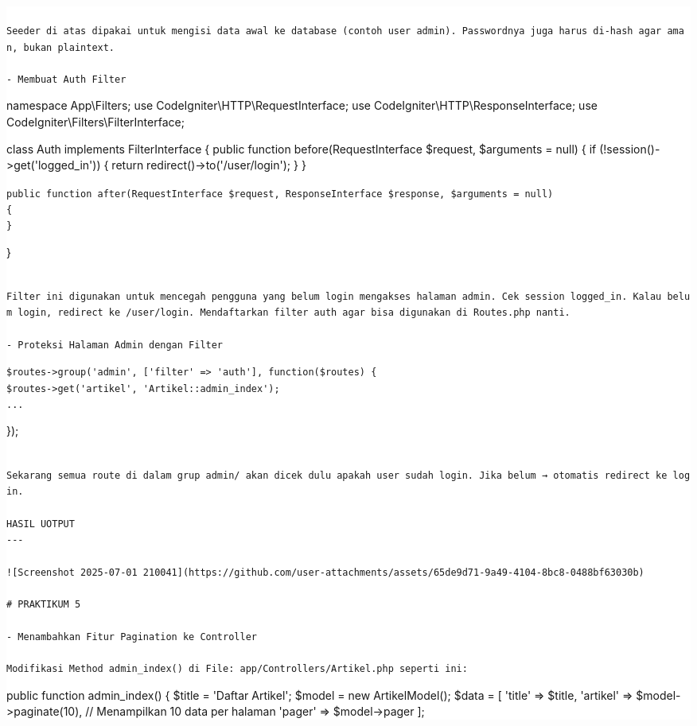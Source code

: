   ```

  Seeder di atas dipakai untuk mengisi data awal ke database (contoh user admin). Passwordnya juga harus di-hash agar aman, bukan plaintext.

- Membuat Auth Filter

  ```
  namespace App\Filters;
  use CodeIgniter\HTTP\RequestInterface;
  use CodeIgniter\HTTP\ResponseInterface;
  use CodeIgniter\Filters\FilterInterface;

  class Auth implements FilterInterface
  {
    public function before(RequestInterface $request, $arguments = null)
    {
       if (!session()->get('logged_in')) {
        return redirect()->to('/user/login');
      }
    }

    public function after(RequestInterface $request, ResponseInterface $response, $arguments = null)
    {
    }
  }
  ```

  Filter ini digunakan untuk mencegah pengguna yang belum login mengakses halaman admin. Cek session logged_in. Kalau belum login, redirect ke /user/login. Mendaftarkan filter auth agar bisa digunakan di Routes.php nanti.

- Proteksi Halaman Admin dengan Filter

  ```
    $routes->group('admin', ['filter' => 'auth'], function($routes) {
    $routes->get('artikel', 'Artikel::admin_index');
    ...
  });
  ```

  Sekarang semua route di dalam grup admin/ akan dicek dulu apakah user sudah login. Jika belum → otomatis redirect ke login.

HASIL UOTPUT
---

![Screenshot 2025-07-01 210041](https://github.com/user-attachments/assets/65de9d71-9a49-4104-8bc8-0488bf63030b)

# PRAKTIKUM 5

- Menambahkan Fitur Pagination ke Controller

  Modifikasi Method admin_index() di File: app/Controllers/Artikel.php seperti ini:

  ```
  public function admin_index()
  {
      $title = 'Daftar Artikel';
      $model = new ArtikelModel();
      $data = [
          'title' => $title,
          'artikel' => $model->paginate(10), // Menampilkan 10 data per halaman
          'pager' => $model->pager
      ];